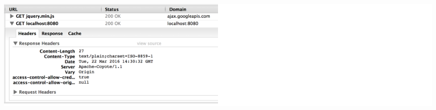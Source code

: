 <img src="https://github.com/agongi/study/blob/master/spring-boot/%2327.1/images/Screen%20Shot%202016-03-22%20at%2023.31.05.png" width="50%">
